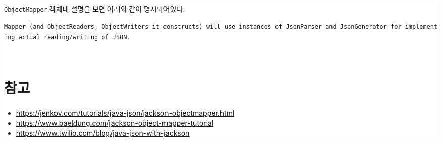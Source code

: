 `ObjectMapper` 객체내 설명을 보면 아래와 같이 명시되어있다.

```text
Mapper (and ObjectReaders, ObjectWriters it constructs) will use instances of JsonParser and JsonGenerator for implementing actual reading/writing of JSON.
```

<br>

# 참고
* https://jenkov.com/tutorials/java-json/jackson-objectmapper.html
* https://www.baeldung.com/jackson-object-mapper-tutorial
* https://www.twilio.com/blog/java-json-with-jackson

